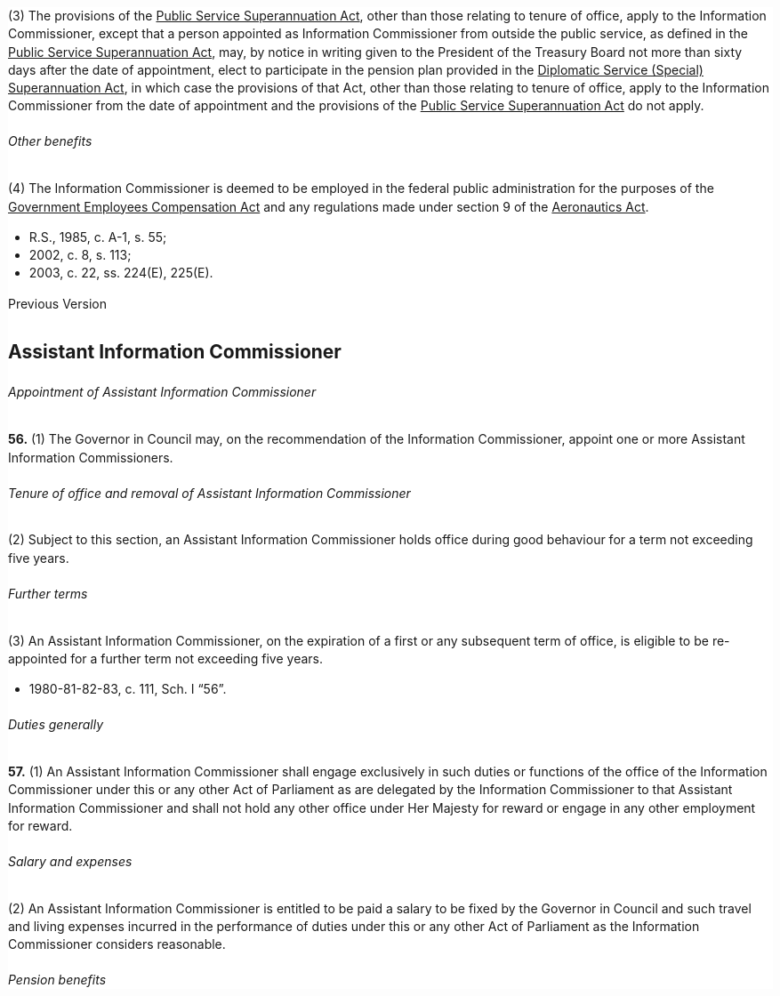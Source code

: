 (3) The provisions of the [Public Service Superannuation Act](/canada/eng/acts/P/P-36.md), other than those relating to tenure of office, apply to the Information Commissioner, except that a person appointed as Information Commissioner from outside the public service, as defined in the [Public Service Superannuation Act](/canada/eng/acts/P/P-36.md), may, by notice in writing given to the President of the Treasury Board not more than sixty days after the date of appointment, elect to participate in the pension plan provided in the [Diplomatic Service (Special) Superannuation Act](/canada/eng/acts/D/D-2.md), in which case the provisions of that Act, other than those relating to tenure of office, apply to the Information Commissioner from the date of appointment and the provisions of the [Public Service Superannuation Act](/canada/eng/acts/P/P-36.md) do not apply.

###### Other benefits

(4) The Information Commissioner is deemed to be employed in the federal public administration for the purposes of the [Government Employees Compensation Act](/canada/eng/acts/G/G-5.md) and any regulations made under section 9 of the [Aeronautics Act](/canada/eng/acts/A/A-2.md).

  * R.S., 1985, c. A-1, s. 55;
  * 2002, c. 8, s. 113;
  * 2003, c. 22, ss. 224(E), 225(E).

Previous Version

## Assistant Information Commissioner

###### Appointment of Assistant Information Commissioner

**56.** (1) The Governor in Council may, on the recommendation of the Information Commissioner, appoint one or more Assistant Information Commissioners.

###### Tenure of office and removal of Assistant Information Commissioner

(2) Subject to this section, an Assistant Information Commissioner holds office during good behaviour for a term not exceeding five years.

###### Further terms

(3) An Assistant Information Commissioner, on the expiration of a first or any subsequent term of office, is eligible to be re-appointed for a further term not exceeding five years.

  * 1980-81-82-83, c. 111, Sch. I “56”.

###### Duties generally

**57.** (1) An Assistant Information Commissioner shall engage exclusively in such duties or functions of the office of the Information Commissioner under this or any other Act of Parliament as are delegated by the Information Commissioner to that Assistant Information Commissioner and shall not hold any other office under Her Majesty for reward or engage in any other employment for reward.

###### Salary and expenses

(2) An Assistant Information Commissioner is entitled to be paid a salary to be fixed by the Governor in Council and such travel and living expenses incurred in the performance of duties under this or any other Act of Parliament as the Information Commissioner considers reasonable.

###### Pension benefits
